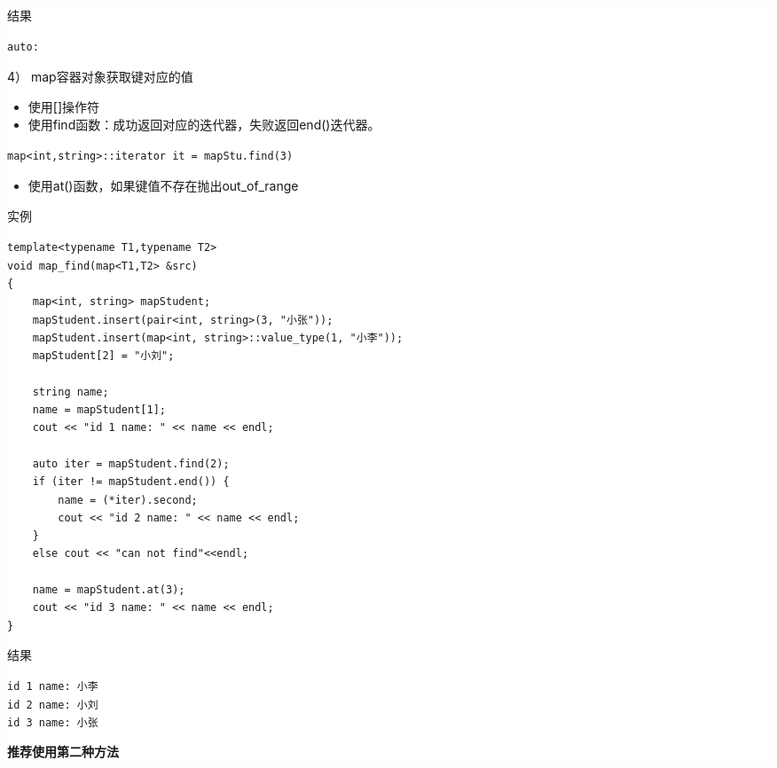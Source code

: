 结果

```
auto:
```



4） map容器对象获取键对应的值

* 使用[]操作符
* 使用find函数：成功返回对应的迭代器，失败返回end()迭代器。

```
map<int,string>::iterator it = mapStu.find(3)
```

* 使用at()函数，如果键值不存在抛出out_of_range

实例

```
template<typename T1,typename T2>
void map_find(map<T1,T2> &src)
{
	map<int, string> mapStudent;
	mapStudent.insert(pair<int, string>(3, "小张"));
	mapStudent.insert(map<int, string>::value_type(1, "小李"));
	mapStudent[2] = "小刘";

	string name;
	name = mapStudent[1];
	cout << "id 1 name: " << name << endl;

	auto iter = mapStudent.find(2);
	if (iter != mapStudent.end()) {
		name = (*iter).second;
		cout << "id 2 name: " << name << endl;
	}
	else cout << "can not find"<<endl;

	name = mapStudent.at(3);
	cout << "id 3 name: " << name << endl;
}
```

结果

```
id 1 name: 小李
id 2 name: 小刘
id 3 name: 小张
```



**推荐使用第二种方法**